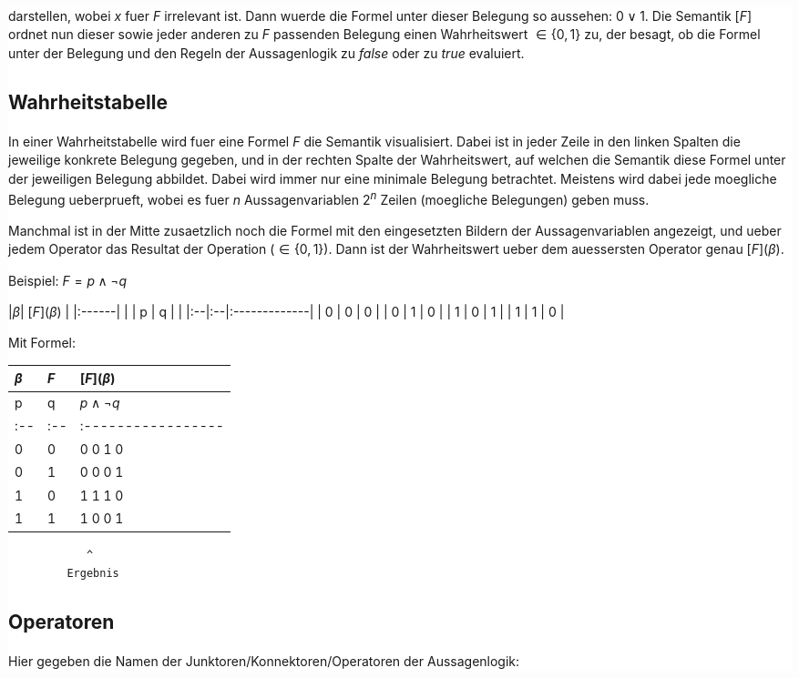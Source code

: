 darstellen, wobei $x$ fuer $F$ irrelevant ist. Dann wuerde die Formel unter
dieser Belegung so aussehen: $0 \lor 1$. Die Semantik $[F]$ ordnet nun dieser
sowie jeder anderen zu $F$ passenden Belegung einen Wahrheitswert $\in \{0, 1\}$
zu, der besagt, ob die Formel unter der Belegung und den Regeln der
Aussagenlogik zu $false$ oder zu $true$ evaluiert.

## Wahrheitstabelle

In einer Wahrheitstabelle wird fuer eine Formel $F$ die Semantik
visualisiert. Dabei ist in jeder Zeile in den linken Spalten die jeweilige
konkrete Belegung gegeben, und in der rechten Spalte der Wahrheitswert, auf
welchen die Semantik diese Formel unter der jeweiligen Belegung abbildet. Dabei
wird immer nur eine minimale Belegung betrachtet. Meistens wird dabei jede moegliche
Belegung ueberprueft, wobei es fuer $n$ Aussagenvariablen $2^n$ Zeilen
(moegliche Belegungen) geben muss.

Manchmal ist in der Mitte zusaetzlich noch die Formel mit den eingesetzten
Bildern der Aussagenvariablen angezeigt, und ueber jedem Operator das Resultat
der Operation ($\in \{0, 1\}$). Dann ist der Wahrheitswert ueber dem auessersten
Operator genau $[F](\beta)$.

Beispiel: $F = p \land \neg q$

|$\beta$| $[F](\beta)$ |
|:------|              |
| p | q |              |
|:--|:--|:-------------|
| 0 | 0 | 0            |
| 0 | 1 | 0            |
| 1 | 0 | 1            |
| 1 | 1 | 0            |

Mit Formel:

|$\beta$|        $F$       | $[F](\beta)$ |
|:------|:-----------------|:-------------|
| p | q | $p \land \neg q$ |              |
|:--|:--|:-----------------|              |
| 0 | 0 |  0    0    1  0  |      0       |
| 0 | 1 |  0    0    0  1  |      0       |
| 1 | 0 |  1    1    1  0  |      1       |
| 1 | 1 |  1    0    0  1  |      0       |
                ^
			 Ergebnis

## Operatoren

Hier gegeben die Namen der Junktoren/Konnektoren/Operatoren der Aussagenlogik:
